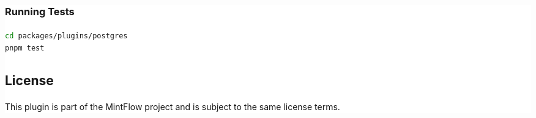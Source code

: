 ### Running Tests

```bash
cd packages/plugins/postgres
pnpm test
```

## License

This plugin is part of the MintFlow project and is subject to the same license terms.
